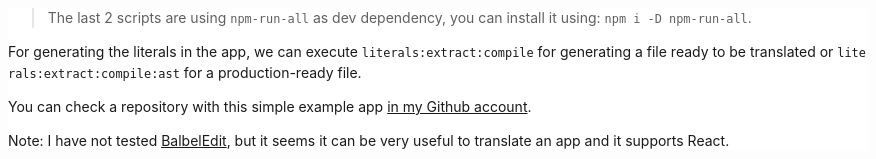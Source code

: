 > The last 2 scripts are using `npm-run-all` as dev dependency, you can install it using: `npm i -D npm-run-all`.

For generating the literals in the app, we can execute `literals:extract:compile` for generating a file ready to be translated or `literals:extract:compile:ast` for a production-ready file.

You can check a repository with this simple example app [in my Github account][5].

Note: I have not tested [BalbelEdit][6], but it seems it can be very useful to translate an app and it supports React.

[1]: https://formatjs.io/docs/react-intl/
[2]: https://create-react-app.dev/
[3]: https://formatjs.io/docs/getting-started/message-declaration
[4]: https://formatjs.io/docs/getting-started/message-extraction
[5]: https://github.com/javifm86/react-intl-example
[6]: https://www.codeandweb.com/babeledit
